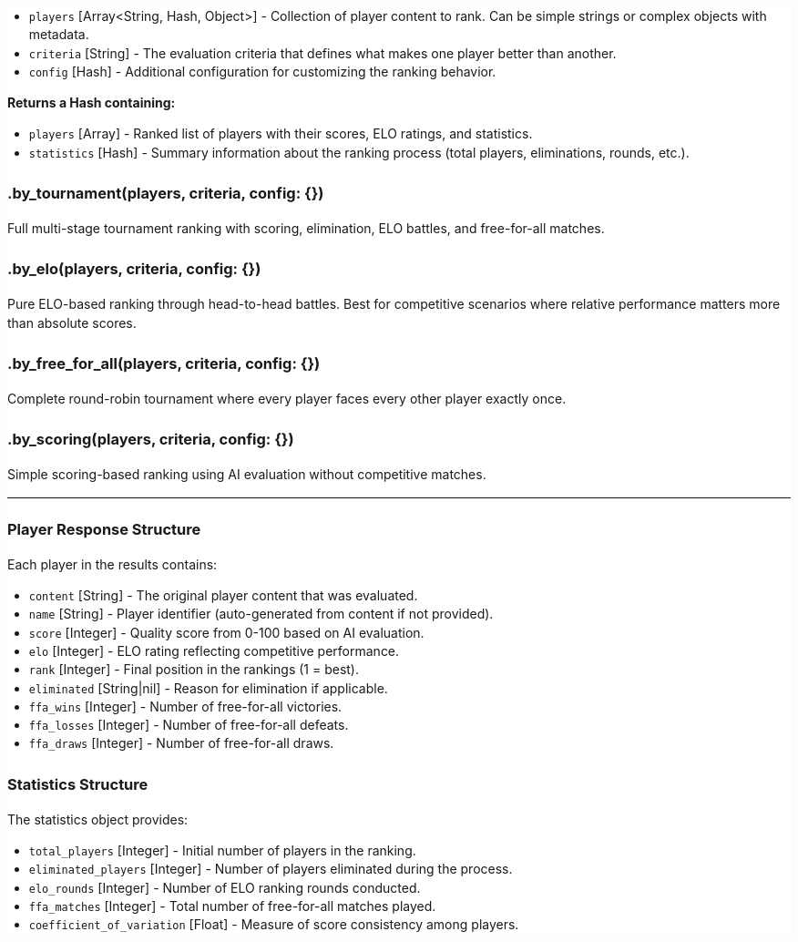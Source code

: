 - `players` [Array<String, Hash, Object>] - Collection of player content to rank. Can be simple strings or complex objects with metadata.
- `criteria` [String] - The evaluation criteria that defines what makes one player better than another.
- `config` [Hash] - Additional configuration for customizing the ranking behavior.

**Returns a Hash containing:**

- `players` [Array<Hash>] - Ranked list of players with their scores, ELO ratings, and statistics.
- `statistics` [Hash] - Summary information about the ranking process (total players, eliminations, rounds, etc.).

### .by_tournament(players, criteria, config: {})

Full multi-stage tournament ranking with scoring, elimination, ELO battles, and free-for-all matches.

### .by_elo(players, criteria, config: {})

Pure ELO-based ranking through head-to-head battles. Best for competitive scenarios where relative performance matters more than absolute scores.

### .by_free_for_all(players, criteria, config: {})

Complete round-robin tournament where every player faces every other player exactly once.

### .by_scoring(players, criteria, config: {})

Simple scoring-based ranking using AI evaluation without competitive matches.

-----

### Player Response Structure

Each player in the results contains:

- `content` [String] - The original player content that was evaluated.
- `name` [String] - Player identifier (auto-generated from content if not provided).
- `score` [Integer] - Quality score from 0-100 based on AI evaluation.
- `elo` [Integer] - ELO rating reflecting competitive performance.
- `rank` [Integer] - Final position in the rankings (1 = best).
- `eliminated` [String|nil] - Reason for elimination if applicable.
- `ffa_wins` [Integer] - Number of free-for-all victories.
- `ffa_losses` [Integer] - Number of free-for-all defeats.
- `ffa_draws` [Integer] - Number of free-for-all draws.

### Statistics Structure

The statistics object provides:

- `total_players` [Integer] - Initial number of players in the ranking.
- `eliminated_players` [Integer] - Number of players eliminated during the process.
- `elo_rounds` [Integer] - Number of ELO ranking rounds conducted.
- `ffa_matches` [Integer] - Total number of free-for-all matches played.
- `coefficient_of_variation` [Float] - Measure of score consistency among players.
